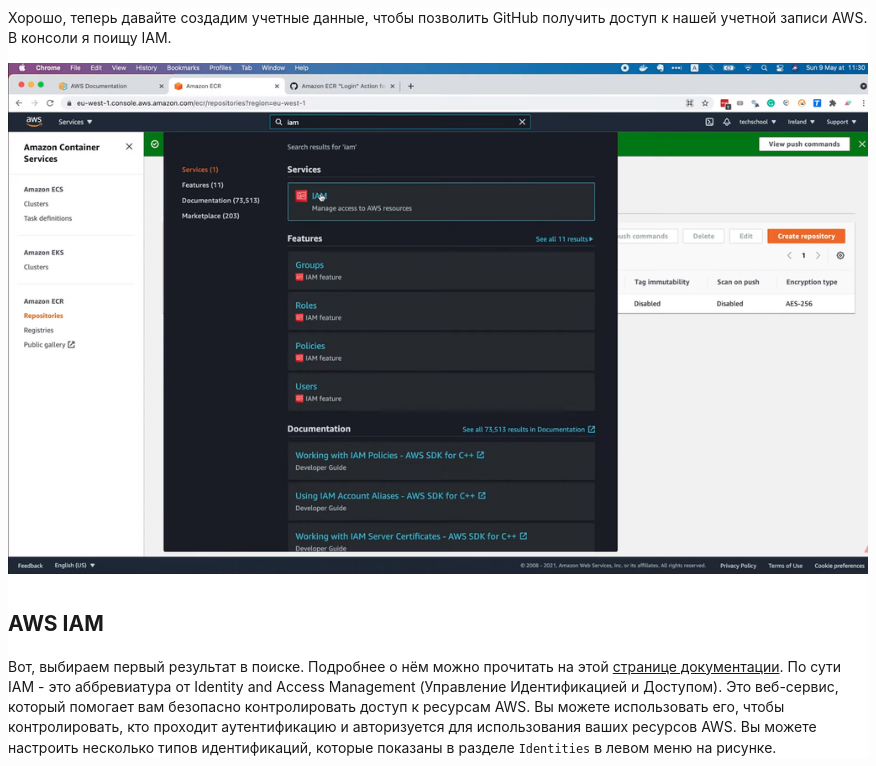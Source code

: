 Хорошо, теперь давайте создадим учетные данные, чтобы позволить GitHub 
получить доступ к нашей учетной записи AWS. В консоли я поищу IAM.

![](../images/part27/11.png)

## AWS IAM

Вот, выбираем первый результат в поиске. Подробнее о нём можно прочитать на 
этой [странице документации](https://docs.aws.amazon.com/IAM/latest/UserGuide/introduction.html).
По сути IAM - это аббревиатура от Identity and Access Management (Управление 
Идентификацией и Доступом). Это веб-сервис, который помогает вам безопасно 
контролировать доступ к ресурсам AWS. Вы можете использовать его, чтобы 
контролировать, кто проходит аутентификацию и авторизуется для использования 
ваших ресурсов AWS. Вы можете настроить несколько типов идентификаций, 
которые показаны в разделе `Identities` в левом меню на рисунке.

